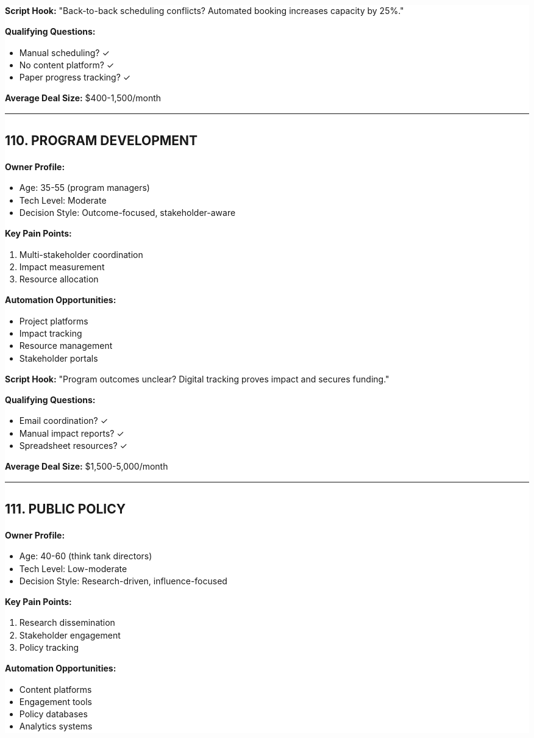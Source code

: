 **Script Hook:**
"Back-to-back scheduling conflicts? Automated booking increases capacity by 25%."

**Qualifying Questions:**
- Manual scheduling? ✓
- No content platform? ✓
- Paper progress tracking? ✓

**Average Deal Size:** $400-1,500/month

---

## 110. PROGRAM DEVELOPMENT

**Owner Profile:**
- Age: 35-55 (program managers)
- Tech Level: Moderate
- Decision Style: Outcome-focused, stakeholder-aware

**Key Pain Points:**
1. Multi-stakeholder coordination
2. Impact measurement
3. Resource allocation

**Automation Opportunities:**
- Project platforms
- Impact tracking
- Resource management
- Stakeholder portals

**Script Hook:**
"Program outcomes unclear? Digital tracking proves impact and secures funding."

**Qualifying Questions:**
- Email coordination? ✓
- Manual impact reports? ✓
- Spreadsheet resources? ✓

**Average Deal Size:** $1,500-5,000/month

---

## 111. PUBLIC POLICY

**Owner Profile:**
- Age: 40-60 (think tank directors)
- Tech Level: Low-moderate
- Decision Style: Research-driven, influence-focused

**Key Pain Points:**
1. Research dissemination
2. Stakeholder engagement
3. Policy tracking

**Automation Opportunities:**
- Content platforms
- Engagement tools
- Policy databases
- Analytics systems
